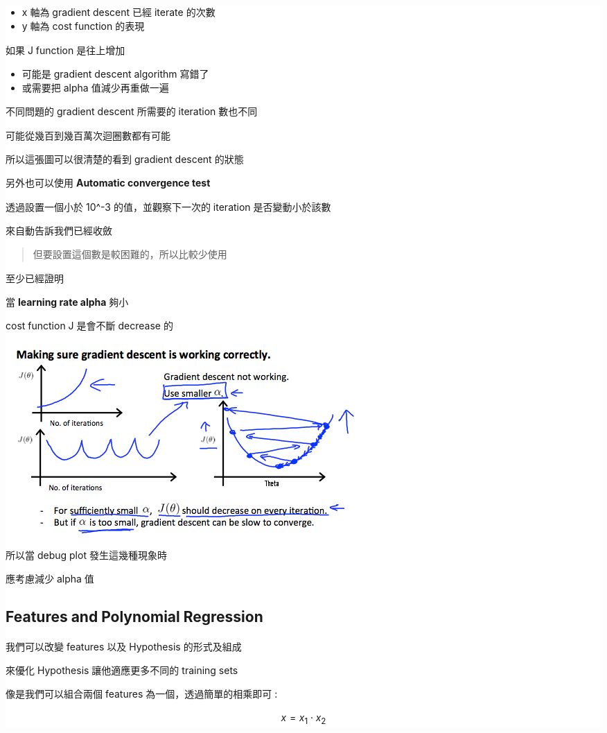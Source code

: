 * x 軸為 gradient descent 已經 iterate 的次數
* y 軸為 cost function 的表現

如果 J function 是往上增加

* 可能是 gradient descent algorithm 寫錯了
* 或需要把 alpha 值減少再重做一遍

不同問題的 gradient descent 所需要的 iteration 數也不同

可能從幾百到幾百萬次迴圈數都有可能

所以這張圖可以很清楚的看到 gradient descent 的狀態

另外也可以使用 **Automatic convergence test**

透過設置一個小於 10^-3 的值，並觀察下一次的 iteration 是否變動小於該數

來自動告訴我們已經收斂

> 但要設置這個數是較困難的，所以比較少使用

至少已經證明

當 **learning rate alpha** 夠小

cost function J 是會不斷 decrease 的

![](../../.gitbook/assets/gradient_descent_observe.png)

所以當 debug plot 發生這幾種現象時

應考慮減少 alpha 值

## Features and Polynomial Regression

我們可以改變 features 以及 Hypothesis 的形式及組成

來優化 Hypothesis 讓他適應更多不同的 training sets

像是我們可以組合兩個 features 為一個，透過簡單的相乘即可 :

$$
x = x_1 \cdot x_2
$$
